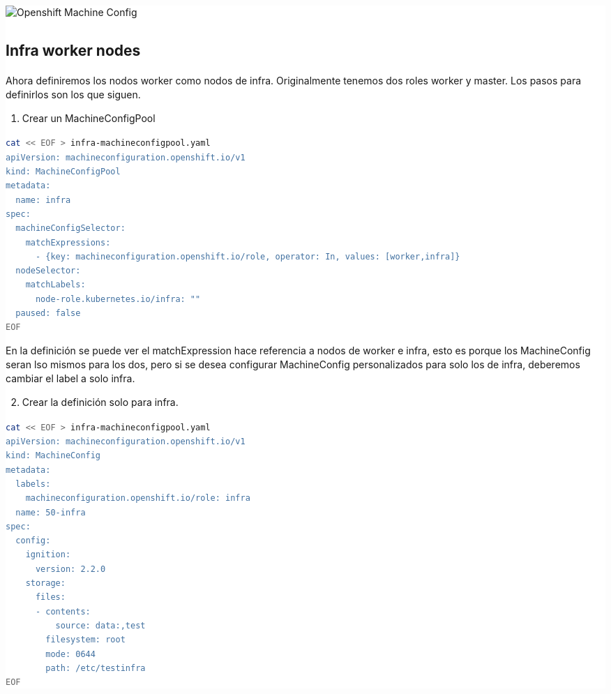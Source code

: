 ![Openshift Machine Config](images/openshift-machineconfig-2.png)


## Infra worker nodes

Ahora definiremos los nodos worker como nodos de infra. Originalmente tenemos dos roles worker y master. Los pasos para definirlos son los que siguen.

1. Crear un MachineConfigPool

```bash
cat << EOF > infra-machineconfigpool.yaml
apiVersion: machineconfiguration.openshift.io/v1
kind: MachineConfigPool
metadata:
  name: infra
spec:
  machineConfigSelector:
    matchExpressions:
      - {key: machineconfiguration.openshift.io/role, operator: In, values: [worker,infra]}
  nodeSelector:
    matchLabels:
      node-role.kubernetes.io/infra: ""
  paused: false
EOF
```

En la definición se puede ver el matchExpression hace referencia a nodos de worker e infra, esto es porque los MachineConfig seran lso mismos para los dos, pero si se desea configurar MachineConfig personalizados para solo los de infra, deberemos cambiar el label a solo infra.

2. Crear la definición solo para infra.

```bash
cat << EOF > infra-machineconfigpool.yaml
apiVersion: machineconfiguration.openshift.io/v1
kind: MachineConfig
metadata:
  labels:
    machineconfiguration.openshift.io/role: infra
  name: 50-infra
spec:
  config:
    ignition:
      version: 2.2.0
    storage:
      files:
      - contents:
          source: data:,test
        filesystem: root
        mode: 0644
        path: /etc/testinfra
EOF
```
